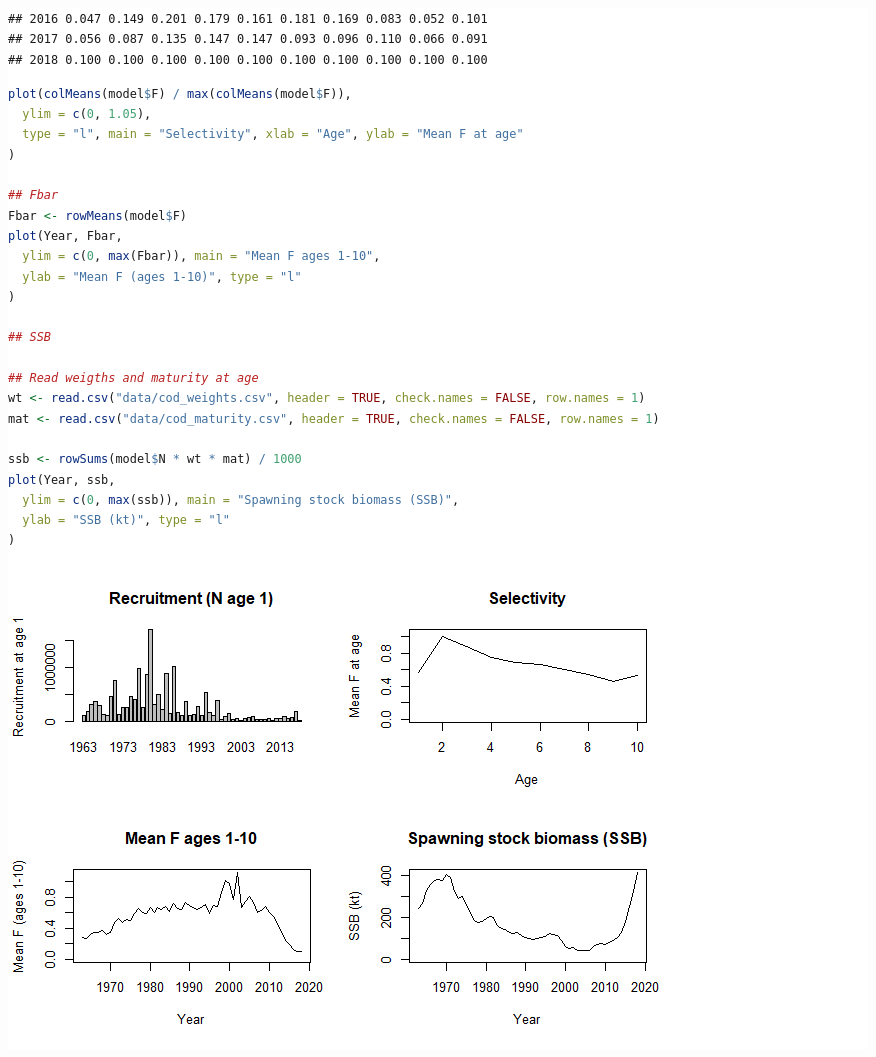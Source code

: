     ## 2016 0.047 0.149 0.201 0.179 0.161 0.181 0.169 0.083 0.052 0.101
    ## 2017 0.056 0.087 0.135 0.147 0.147 0.093 0.096 0.110 0.066 0.091
    ## 2018 0.100 0.100 0.100 0.100 0.100 0.100 0.100 0.100 0.100 0.100

``` r
plot(colMeans(model$F) / max(colMeans(model$F)),
  ylim = c(0, 1.05),
  type = "l", main = "Selectivity", xlab = "Age", ylab = "Mean F at age"
)

## Fbar
Fbar <- rowMeans(model$F)
plot(Year, Fbar,
  ylim = c(0, max(Fbar)), main = "Mean F ages 1-10",
  ylab = "Mean F (ages 1-10)", type = "l"
)

## SSB

## Read weigths and maturity at age
wt <- read.csv("data/cod_weights.csv", header = TRUE, check.names = FALSE, row.names = 1)
mat <- read.csv("data/cod_maturity.csv", header = TRUE, check.names = FALSE, row.names = 1)

ssb <- rowSums(model$N * wt * mat) / 1000
plot(Year, ssb,
  ylim = c(0, max(ssb)), main = "Spawning stock biomass (SSB)",
  ylab = "SSB (kt)", type = "l"
)
```

![](06_VPA/unnamed-chunk-1-1.png)
